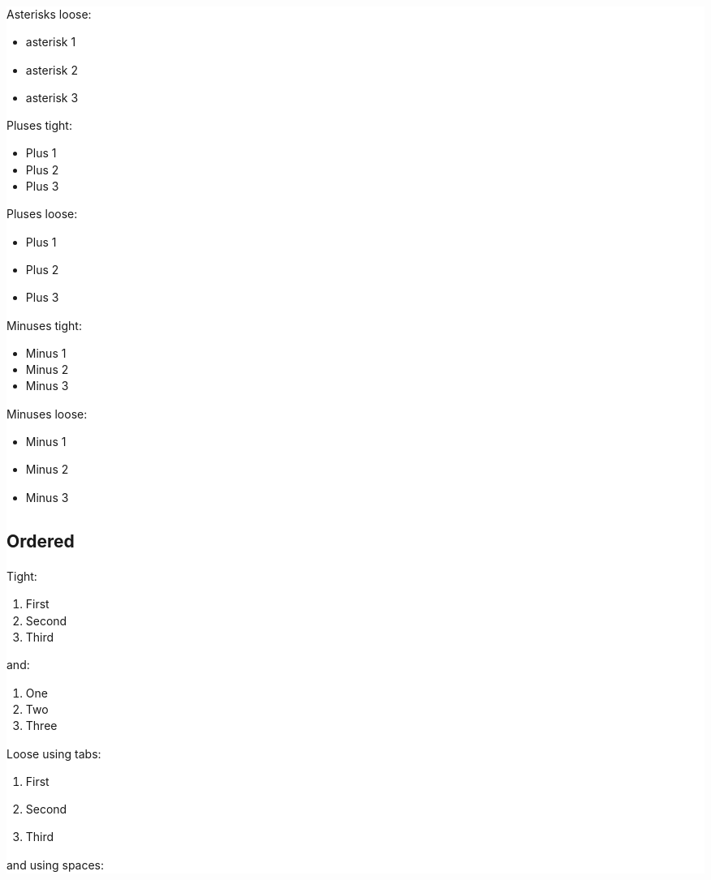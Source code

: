 Asterisks loose:

-   asterisk 1

-   asterisk 2

-   asterisk 3


Pluses tight:

-   Plus 1
-   Plus 2
-   Plus 3

Pluses loose:

-   Plus 1

-   Plus 2

-   Plus 3


Minuses tight:

-   Minus 1
-   Minus 2
-   Minus 3

Minuses loose:

-   Minus 1

-   Minus 2

-   Minus 3


## Ordered

Tight:

1.  First
2.  Second
3.  Third

and:

1.  One
2.  Two
3.  Three

Loose using tabs:

1.  First

2.  Second

3.  Third


and using spaces:
